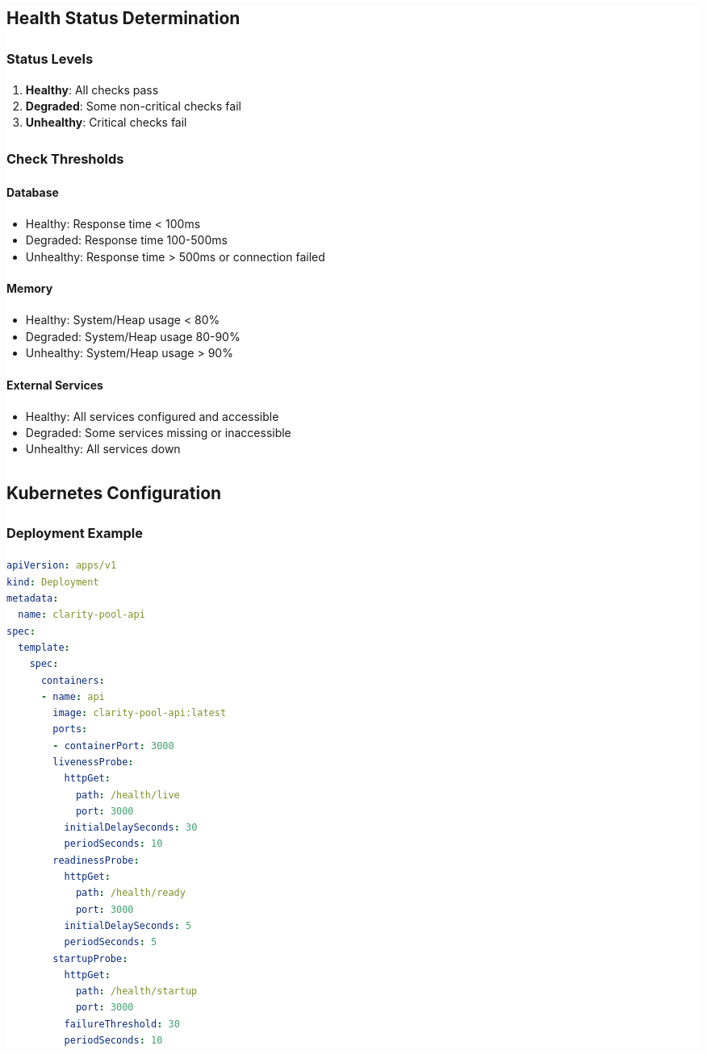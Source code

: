## Health Status Determination

### Status Levels

1. **Healthy**: All checks pass
2. **Degraded**: Some non-critical checks fail
3. **Unhealthy**: Critical checks fail

### Check Thresholds

#### Database
- Healthy: Response time < 100ms
- Degraded: Response time 100-500ms
- Unhealthy: Response time > 500ms or connection failed

#### Memory
- Healthy: System/Heap usage < 80%
- Degraded: System/Heap usage 80-90%
- Unhealthy: System/Heap usage > 90%

#### External Services
- Healthy: All services configured and accessible
- Degraded: Some services missing or inaccessible
- Unhealthy: All services down

## Kubernetes Configuration

### Deployment Example

```yaml
apiVersion: apps/v1
kind: Deployment
metadata:
  name: clarity-pool-api
spec:
  template:
    spec:
      containers:
      - name: api
        image: clarity-pool-api:latest
        ports:
        - containerPort: 3000
        livenessProbe:
          httpGet:
            path: /health/live
            port: 3000
          initialDelaySeconds: 30
          periodSeconds: 10
        readinessProbe:
          httpGet:
            path: /health/ready
            port: 3000
          initialDelaySeconds: 5
          periodSeconds: 5
        startupProbe:
          httpGet:
            path: /health/startup
            port: 3000
          failureThreshold: 30
          periodSeconds: 10
```
